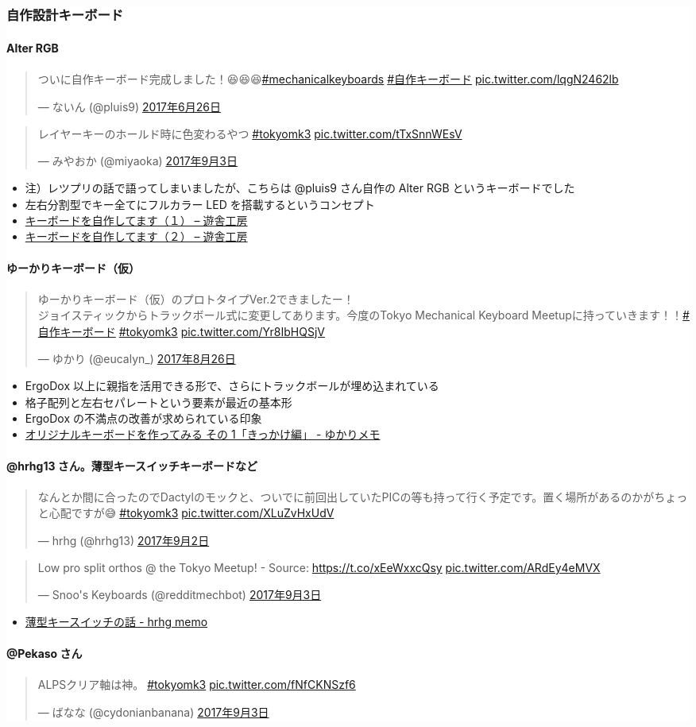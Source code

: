 ### 自作設計キーボード

#### Alter RGB

<blockquote class="twitter-tweet" data-lang="ja"><p lang="ja" dir="ltr">ついに自作キーボード完成しました！😆😆😆<a href="https://twitter.com/hashtag/mechanicalkeyboards?src=hash">#mechanicalkeyboards</a> <a href="https://twitter.com/hashtag/%E8%87%AA%E4%BD%9C%E3%82%AD%E3%83%BC%E3%83%9C%E3%83%BC%E3%83%89?src=hash">#自作キーボード</a> <a href="https://t.co/lqgN2462lb">pic.twitter.com/lqgN2462lb</a></p>&mdash; ないん (@pluis9) <a href="https://twitter.com/pluis9/status/879342429974941696">2017年6月26日</a></blockquote>

<blockquote class="twitter-tweet" data-lang="ja"><p lang="ja" dir="ltr">レイヤーキーのホールド時に色変わるやつ <a href="https://twitter.com/hashtag/tokyomk3?src=hash">#tokyomk3</a> <a href="https://t.co/tTxSnnWEsV">pic.twitter.com/tTxSnnWEsV</a></p>&mdash; みやおか (@miyaoka) <a href="https://twitter.com/miyaoka/status/904294837855305728">2017年9月3日</a></blockquote>

* 注）レツプリの話で語ってしまいましたが、こちらは @pluis9 さん自作の Alter RGB というキーボードでした
* 左右分割型でキー全てにフルカラー LED を搭載するというコンセプト
* [キーボードを自作してます（１） – 遊舎工房](http://yushakobo.jp/pluis9/2017/06/keyboard1/)
* [キーボードを自作してます（２） – 遊舎工房](http://yushakobo.jp/pluis9/2017/06/keyboard2/)

#### ゆーかりキーボード（仮）

<blockquote class="twitter-tweet" data-lang="ja"><p lang="ja" dir="ltr">ゆーかりキーボード（仮）のプロトタイプVer.2できましたー！<br>ジョイスティックからトラックボール式に変更してあります。今度のTokyo Mechanical Keyboard Meetupに持っていきます！！<a href="https://twitter.com/hashtag/%E8%87%AA%E4%BD%9C%E3%82%AD%E3%83%BC%E3%83%9C%E3%83%BC%E3%83%89?src=hash">#自作キーボード</a> <a href="https://twitter.com/hashtag/tokyomk3?src=hash">#tokyomk3</a> <a href="https://t.co/Yr8IbHQSjV">pic.twitter.com/Yr8IbHQSjV</a></p>&mdash; ゆかり (@eucalyn_) <a href="https://twitter.com/eucalyn_/status/901439944236740608">2017年8月26日</a></blockquote>

* ErgoDox 以上に親指を活用できる形で、さらにトラックボールが埋め込まれている
* 格子配列と左右セパレートという要素が最近の基本形
* ErgoDox の不満点の改善が求められている印象
* [オリジナルキーボードを作ってみる その 1「きっかけ編」 - ゆかりメモ](http://eucalyn.hatenadiary.jp/entry/original-keyboard-01)

#### @hrhg13 さん。薄型キースイッチキーボードなど

<blockquote class="twitter-tweet" data-lang="ja"><p lang="ja" dir="ltr">なんとか間に合ったのでDactylのモックと、ついでに前回出していたPICの等も持って行く予定です。置く場所があるのかがちょっと心配ですが😅 <a href="https://twitter.com/hashtag/tokyomk3?src=hash">#tokyomk3</a> <a href="https://t.co/XLuZvHxUdV">pic.twitter.com/XLuZvHxUdV</a></p>&mdash; hrhg (@hrhg13) <a href="https://twitter.com/hrhg13/status/903901660430221313">2017年9月2日</a></blockquote>

<blockquote class="twitter-tweet" data-lang="ja"><p lang="en" dir="ltr">Low pro split orthos @ the Tokyo Meetup! - Source: <a href="https://t.co/xEeWxxcQsy">https://t.co/xEeWxxcQsy</a> <a href="https://t.co/ARdEy4eMVX">pic.twitter.com/ARdEy4eMVX</a></p>&mdash; Snoo&#39;s Keyboards (@redditmechbot) <a href="https://twitter.com/redditmechbot/status/904366232115318785">2017年9月3日</a></blockquote>

* [薄型キースイッチの話 - hrhg memo](http://hrhg.hatenablog.com/entry/2017/05/23/055419)

#### @Pekaso さん

<blockquote class="twitter-tweet" data-lang="ja"><p lang="ja" dir="ltr">ALPSクリア軸は神。 <a href="https://twitter.com/hashtag/tokyomk3?src=hash">#tokyomk3</a> <a href="https://t.co/fNfCKNSzf6">pic.twitter.com/fNfCKNSzf6</a></p>&mdash; ばなな (@cydonianbanana) <a href="https://twitter.com/cydonianbanana/status/904227521956159489">2017年9月3日</a></blockquote>
